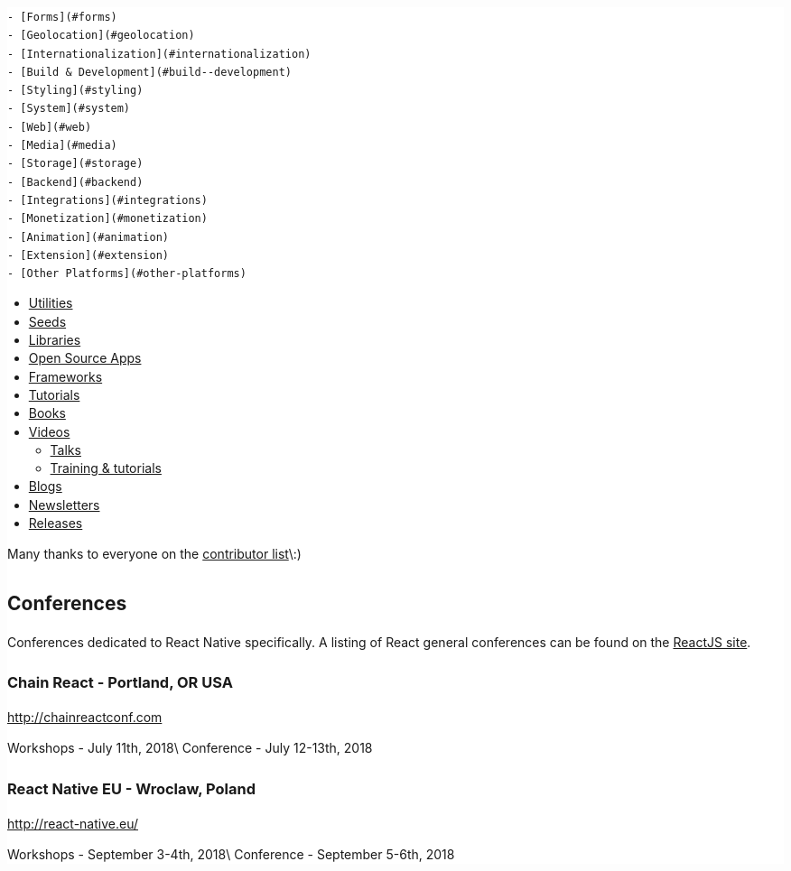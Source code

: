     - [Forms](#forms)
    - [Geolocation](#geolocation)
    - [Internationalization](#internationalization)
    - [Build & Development](#build--development)
    - [Styling](#styling)
    - [System](#system)
    - [Web](#web)
    - [Media](#media)
    - [Storage](#storage)
    - [Backend](#backend)
    - [Integrations](#integrations)
    - [Monetization](#monetization)
    - [Animation](#animation)
    - [Extension](#extension)
    - [Other Platforms](#other-platforms)
  - [Utilities](#utilities)
  - [Seeds](#seeds)
  - [Libraries](#libraries)
  - [Open Source Apps](#open-source-apps)
  - [Frameworks](#frameworks)
  - [Tutorials](#tutorials)
  - [Books](#books)
  - [Videos](#videos)
    - [Talks](#talks)
    - [Training & tutorials](#training--tutorials)
  - [Blogs](#blogs)
  - [Newsletters](#newsletters)
  - [Releases](#releases)



Many thanks to everyone on the [contributor
list](https://github.com/jondot/awesome-react-native/graphs/contributors)\\:)

## Conferences

Conferences dedicated to React Native specifically. A listing of React
general conferences can be found on the [ReactJS
site](https://facebook.github.io/react/docs/conferences.html).

### Chain React - Portland, OR USA

<http://chainreactconf.com>

Workshops - July 11th, 2018\\
Conference - July 12-13th, 2018

### React Native EU - Wroclaw, Poland

<http://react-native.eu/>

Workshops - September 3-4th, 2018\\
Conference - September 5-6th, 2018
